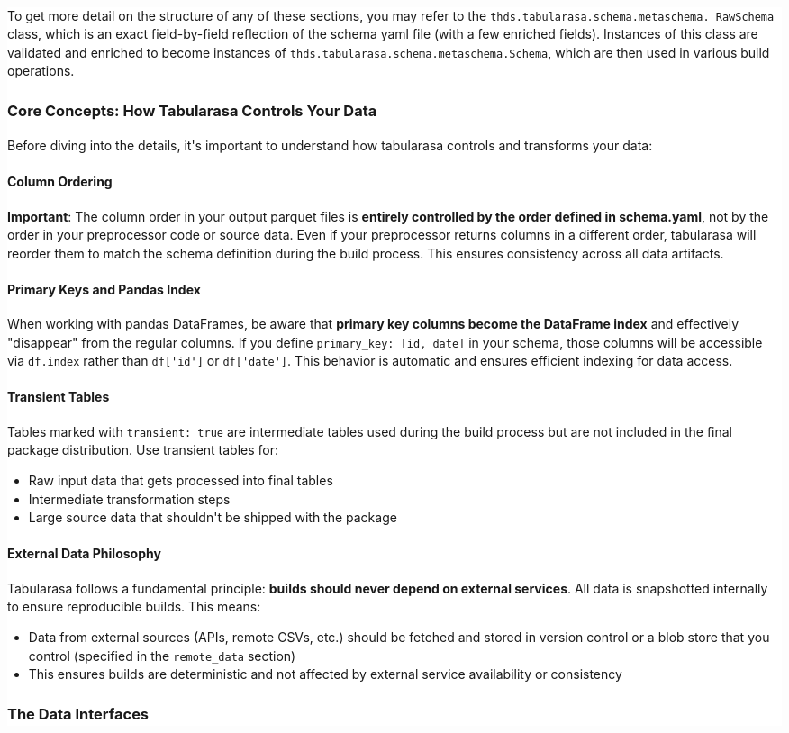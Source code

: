 To get more detail on the structure of any of these sections, you may refer to the
`thds.tabularasa.schema.metaschema._RawSchema` class, which is an exact field-by-field reflection of the
schema yaml file (with a few enriched fields). Instances of this class are validated and enriched to
become instances of `thds.tabularasa.schema.metaschema.Schema`, which are then used in various build
operations.

### Core Concepts: How Tabularasa Controls Your Data

Before diving into the details, it's important to understand how tabularasa controls and transforms your
data:

#### Column Ordering

**Important**: The column order in your output parquet files is **entirely controlled by the order
defined in schema.yaml**, not by the order in your preprocessor code or source data. Even if your
preprocessor returns columns in a different order, tabularasa will reorder them to match the schema
definition during the build process. This ensures consistency across all data artifacts.

#### Primary Keys and Pandas Index

When working with pandas DataFrames, be aware that **primary key columns become the DataFrame index** and
effectively "disappear" from the regular columns. If you define `primary_key: [id, date]` in your schema,
those columns will be accessible via `df.index` rather than `df['id']` or `df['date']`. This behavior is
automatic and ensures efficient indexing for data access.

#### Transient Tables

Tables marked with `transient: true` are intermediate tables used during the build process but are not
included in the final package distribution. Use transient tables for:

- Raw input data that gets processed into final tables
- Intermediate transformation steps
- Large source data that shouldn't be shipped with the package

#### External Data Philosophy

Tabularasa follows a fundamental principle: **builds should never depend on external services**. All data
is snapshotted internally to ensure reproducible builds. This means:

- Data from external sources (APIs, remote CSVs, etc.) should be fetched and stored in version control or
  a blob store that you control (specified in the `remote_data` section)
- This ensures builds are deterministic and not affected by external service availability or consistency

### The Data Interfaces

